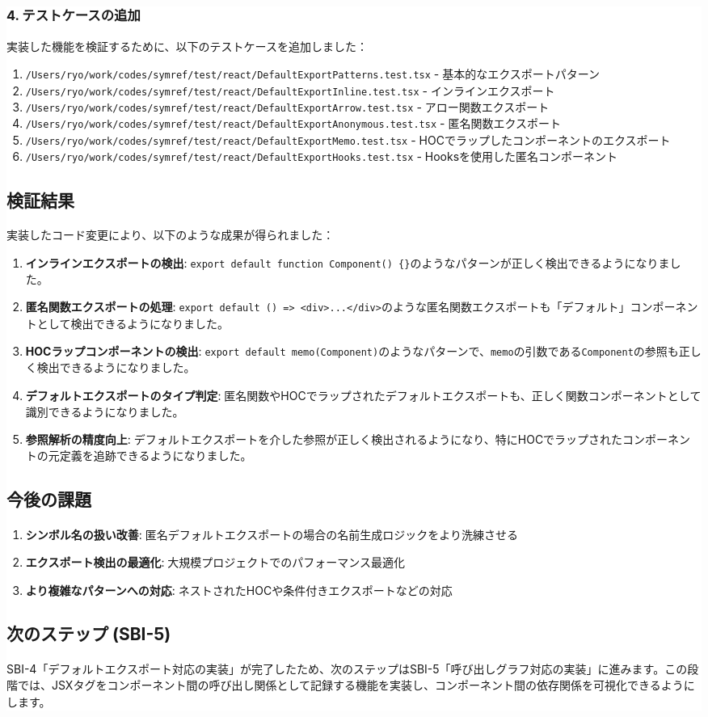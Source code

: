### 4. テストケースの追加

実装した機能を検証するために、以下のテストケースを追加しました：

1. `/Users/ryo/work/codes/symref/test/react/DefaultExportPatterns.test.tsx` - 基本的なエクスポートパターン
2. `/Users/ryo/work/codes/symref/test/react/DefaultExportInline.test.tsx` - インラインエクスポート
3. `/Users/ryo/work/codes/symref/test/react/DefaultExportArrow.test.tsx` - アロー関数エクスポート
4. `/Users/ryo/work/codes/symref/test/react/DefaultExportAnonymous.test.tsx` - 匿名関数エクスポート
5. `/Users/ryo/work/codes/symref/test/react/DefaultExportMemo.test.tsx` - HOCでラップしたコンポーネントのエクスポート
6. `/Users/ryo/work/codes/symref/test/react/DefaultExportHooks.test.tsx` - Hooksを使用した匿名コンポーネント

## 検証結果

実装したコード変更により、以下のような成果が得られました：

1. **インラインエクスポートの検出**: `export default function Component() {}`のようなパターンが正しく検出できるようになりました。

2. **匿名関数エクスポートの処理**: `export default () => <div>...</div>`のような匿名関数エクスポートも「デフォルト」コンポーネントとして検出できるようになりました。

3. **HOCラップコンポーネントの検出**: `export default memo(Component)`のようなパターンで、`memo`の引数である`Component`の参照も正しく検出できるようになりました。

4. **デフォルトエクスポートのタイプ判定**: 匿名関数やHOCでラップされたデフォルトエクスポートも、正しく関数コンポーネントとして識別できるようになりました。

5. **参照解析の精度向上**: デフォルトエクスポートを介した参照が正しく検出されるようになり、特にHOCでラップされたコンポーネントの元定義を追跡できるようになりました。

## 今後の課題

1. **シンボル名の扱い改善**: 匿名デフォルトエクスポートの場合の名前生成ロジックをより洗練させる

2. **エクスポート検出の最適化**: 大規模プロジェクトでのパフォーマンス最適化

3. **より複雑なパターンへの対応**: ネストされたHOCや条件付きエクスポートなどの対応

## 次のステップ (SBI-5)

SBI-4「デフォルトエクスポート対応の実装」が完了したため、次のステップはSBI-5「呼び出しグラフ対応の実装」に進みます。この段階では、JSXタグをコンポーネント間の呼び出し関係として記録する機能を実装し、コンポーネント間の依存関係を可視化できるようにします。 